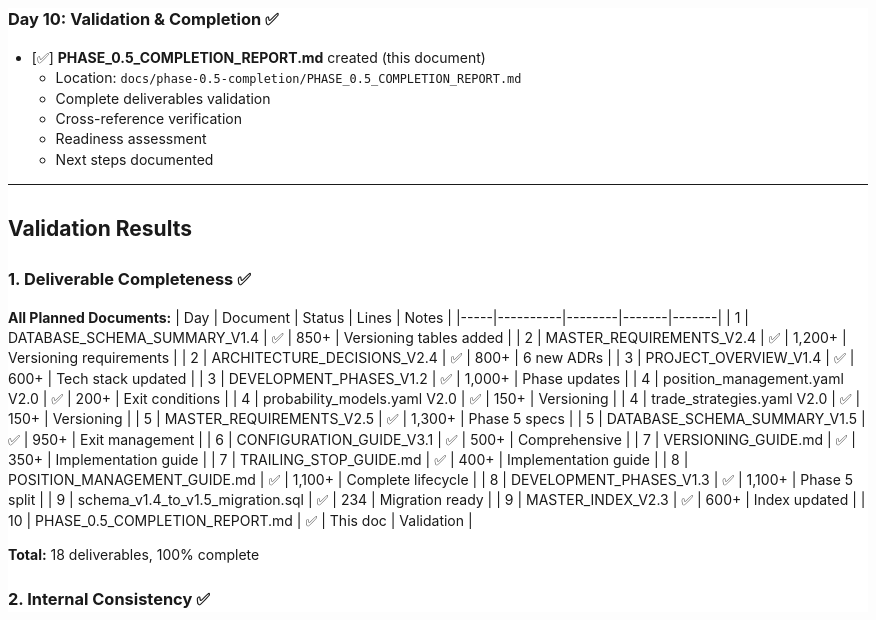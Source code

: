 ### Day 10: Validation & Completion ✅
- [✅] **PHASE_0.5_COMPLETION_REPORT.md** created (this document)
  - Location: `docs/phase-0.5-completion/PHASE_0.5_COMPLETION_REPORT.md`
  - Complete deliverables validation
  - Cross-reference verification
  - Readiness assessment
  - Next steps documented

---

## Validation Results

### 1. Deliverable Completeness ✅

**All Planned Documents:**
| Day | Document | Status | Lines | Notes |
|-----|----------|--------|-------|-------|
| 1 | DATABASE_SCHEMA_SUMMARY_V1.4 | ✅ | 850+ | Versioning tables added |
| 2 | MASTER_REQUIREMENTS_V2.4 | ✅ | 1,200+ | Versioning requirements |
| 2 | ARCHITECTURE_DECISIONS_V2.4 | ✅ | 800+ | 6 new ADRs |
| 3 | PROJECT_OVERVIEW_V1.4 | ✅ | 600+ | Tech stack updated |
| 3 | DEVELOPMENT_PHASES_V1.2 | ✅ | 1,000+ | Phase updates |
| 4 | position_management.yaml V2.0 | ✅ | 200+ | Exit conditions |
| 4 | probability_models.yaml V2.0 | ✅ | 150+ | Versioning |
| 4 | trade_strategies.yaml V2.0 | ✅ | 150+ | Versioning |
| 5 | MASTER_REQUIREMENTS_V2.5 | ✅ | 1,300+ | Phase 5 specs |
| 5 | DATABASE_SCHEMA_SUMMARY_V1.5 | ✅ | 950+ | Exit management |
| 6 | CONFIGURATION_GUIDE_V3.1 | ✅ | 500+ | Comprehensive |
| 7 | VERSIONING_GUIDE.md | ✅ | 350+ | Implementation guide |
| 7 | TRAILING_STOP_GUIDE.md | ✅ | 400+ | Implementation guide |
| 8 | POSITION_MANAGEMENT_GUIDE.md | ✅ | 1,100+ | Complete lifecycle |
| 8 | DEVELOPMENT_PHASES_V1.3 | ✅ | 1,100+ | Phase 5 split |
| 9 | schema_v1.4_to_v1.5_migration.sql | ✅ | 234 | Migration ready |
| 9 | MASTER_INDEX_V2.3 | ✅ | 600+ | Index updated |
| 10 | PHASE_0.5_COMPLETION_REPORT.md | ✅ | This doc | Validation |

**Total:** 18 deliverables, 100% complete

### 2. Internal Consistency ✅
